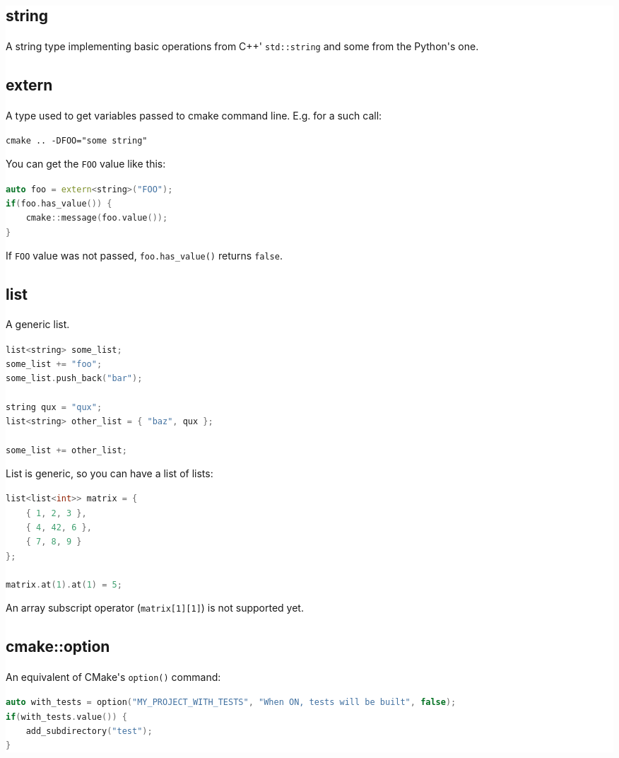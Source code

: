 ## string
A string type implementing basic operations from C++' `std::string` and some from the Python's one.

## extern<T>
A type used to get variables passed to cmake command line. E.g. for a such call:
```
cmake .. -DFOO="some string"
```
You can get the `FOO` value like this:
```cpp
auto foo = extern<string>("FOO");
if(foo.has_value()) {
    cmake::message(foo.value());
}
```

If `FOO` value was not passed, `foo.has_value()` returns `false`.

## list<T>
A generic list.
```cpp
list<string> some_list;
some_list += "foo";
some_list.push_back("bar");

string qux = "qux";
list<string> other_list = { "baz", qux };

some_list += other_list;
```

List is generic, so you can have a list of lists:
```cpp
list<list<int>> matrix = {
    { 1, 2, 3 },
    { 4, 42, 6 },
    { 7, 8, 9 }
};

matrix.at(1).at(1) = 5;
```

An array subscript operator (`matrix[1][1]`) is not supported yet.

## cmake::option
An equivalent of CMake's `option()` command:
```cpp
auto with_tests = option("MY_PROJECT_WITH_TESTS", "When ON, tests will be built", false);
if(with_tests.value()) {
    add_subdirectory("test");
}
```
